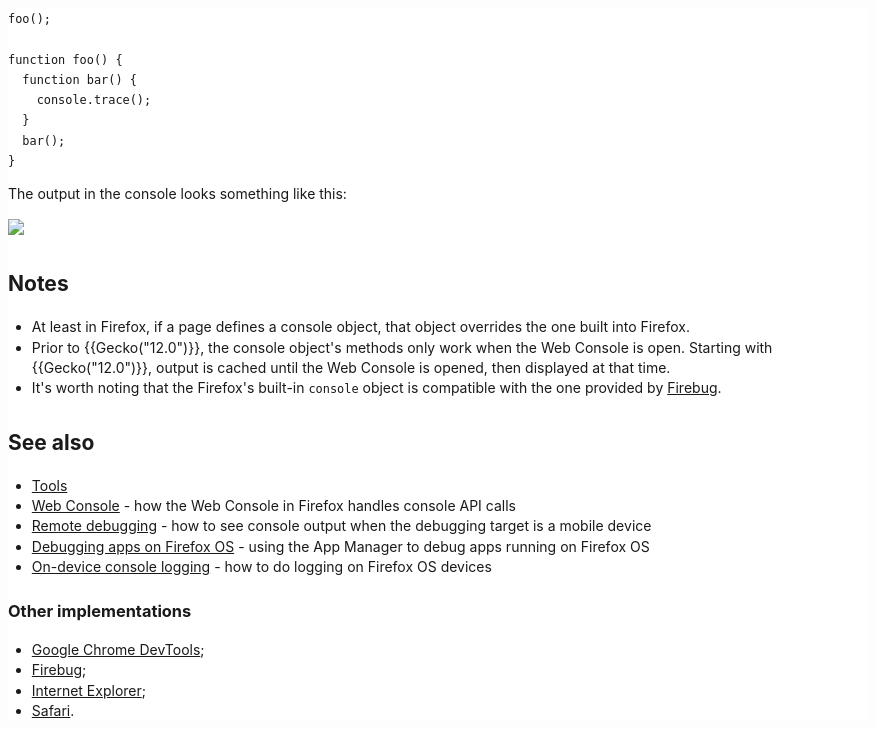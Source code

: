 ```
foo();

function foo() {
  function bar() {
    console.trace();
  }
  bar();
}
```

The output in the console looks something like this:

![](https://mdn.mozillademos.org/files/7167/api-trace2.png)

## Notes

- At least in Firefox, if a page defines a console object, that object overrides the one built into Firefox.
- Prior to {{Gecko("12.0")}}, the console object's methods only work when the Web Console is open. Starting with {{Gecko("12.0")}}, output is cached until the Web Console is opened, then displayed at that time.
- It's worth noting that the Firefox's built-in `console` object is compatible with the one provided by [Firebug](http://getfirebug.com/).

## See also

- [Tools](/pt-BR/docs/Tools)
- [Web Console](/pt-BR/docs/Tools/Web_Console) - how the Web Console in Firefox handles console API calls
- [Remote debugging](/pt-BR/docs/Tools/Remote_Debugging) - how to see console output when the debugging target is a mobile device
- [Debugging apps on Firefox OS](/pt-BR/Firefox_OS/Using_the_App_Manager) - using the App Manager to debug apps running on Firefox OS
- [On-device console logging](/pt-BR/docs/Mozilla/Firefox_OS/Debugging/On-device_console_logging) - how to do logging on Firefox OS devices

### Other implementations

- [Google Chrome DevTools](https://developers.google.com/chrome-developer-tools/docs/console-api);
- [Firebug](http://getfirebug.com/wiki/index.php/Console_API);
- [Internet Explorer](<http://msdn.microsoft.com/en-us/library/hh772173(v=vs.85).aspx>);
- [Safari](https://developer.apple.com/library/safari/documentation/AppleApplications/Conceptual/Safari_Developer_Guide/Console/Console.html).
